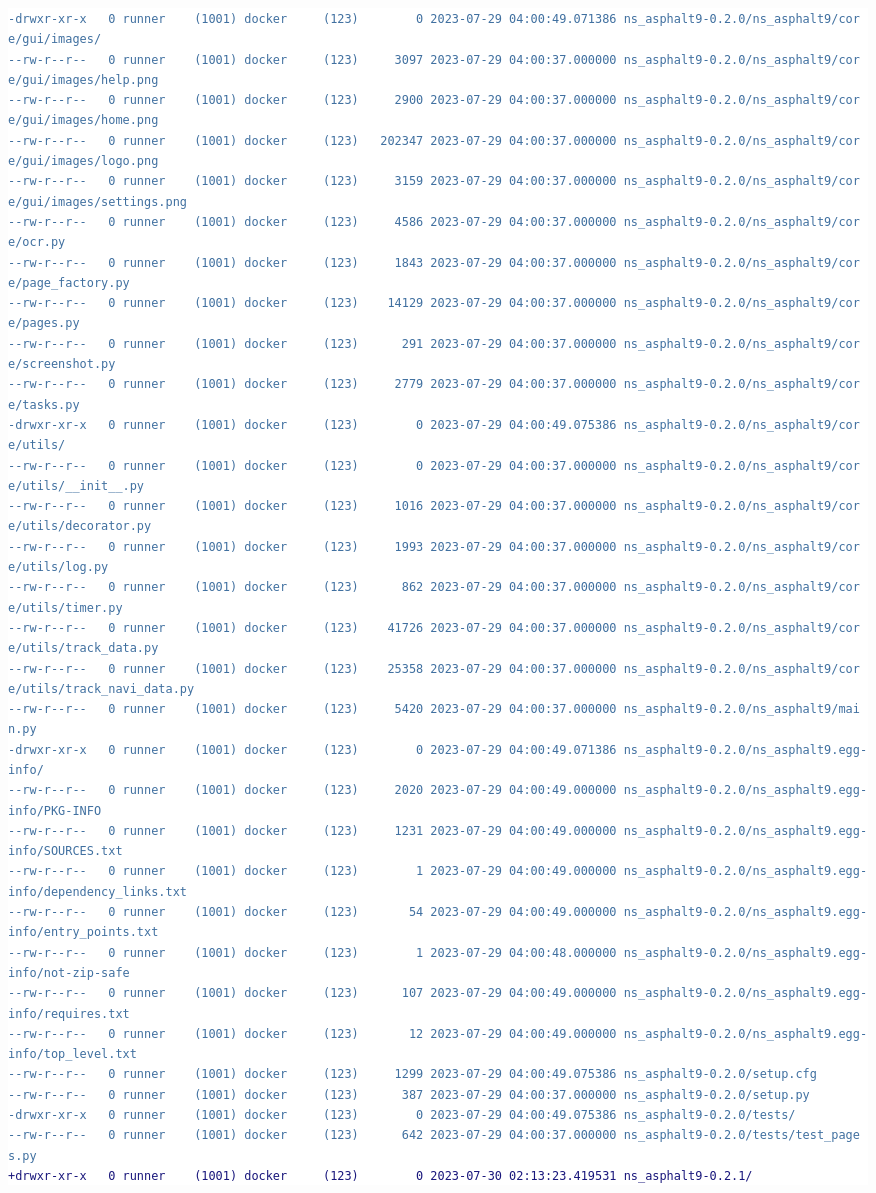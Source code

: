 ```diff
-drwxr-xr-x   0 runner    (1001) docker     (123)        0 2023-07-29 04:00:49.071386 ns_asphalt9-0.2.0/ns_asphalt9/core/gui/images/
--rw-r--r--   0 runner    (1001) docker     (123)     3097 2023-07-29 04:00:37.000000 ns_asphalt9-0.2.0/ns_asphalt9/core/gui/images/help.png
--rw-r--r--   0 runner    (1001) docker     (123)     2900 2023-07-29 04:00:37.000000 ns_asphalt9-0.2.0/ns_asphalt9/core/gui/images/home.png
--rw-r--r--   0 runner    (1001) docker     (123)   202347 2023-07-29 04:00:37.000000 ns_asphalt9-0.2.0/ns_asphalt9/core/gui/images/logo.png
--rw-r--r--   0 runner    (1001) docker     (123)     3159 2023-07-29 04:00:37.000000 ns_asphalt9-0.2.0/ns_asphalt9/core/gui/images/settings.png
--rw-r--r--   0 runner    (1001) docker     (123)     4586 2023-07-29 04:00:37.000000 ns_asphalt9-0.2.0/ns_asphalt9/core/ocr.py
--rw-r--r--   0 runner    (1001) docker     (123)     1843 2023-07-29 04:00:37.000000 ns_asphalt9-0.2.0/ns_asphalt9/core/page_factory.py
--rw-r--r--   0 runner    (1001) docker     (123)    14129 2023-07-29 04:00:37.000000 ns_asphalt9-0.2.0/ns_asphalt9/core/pages.py
--rw-r--r--   0 runner    (1001) docker     (123)      291 2023-07-29 04:00:37.000000 ns_asphalt9-0.2.0/ns_asphalt9/core/screenshot.py
--rw-r--r--   0 runner    (1001) docker     (123)     2779 2023-07-29 04:00:37.000000 ns_asphalt9-0.2.0/ns_asphalt9/core/tasks.py
-drwxr-xr-x   0 runner    (1001) docker     (123)        0 2023-07-29 04:00:49.075386 ns_asphalt9-0.2.0/ns_asphalt9/core/utils/
--rw-r--r--   0 runner    (1001) docker     (123)        0 2023-07-29 04:00:37.000000 ns_asphalt9-0.2.0/ns_asphalt9/core/utils/__init__.py
--rw-r--r--   0 runner    (1001) docker     (123)     1016 2023-07-29 04:00:37.000000 ns_asphalt9-0.2.0/ns_asphalt9/core/utils/decorator.py
--rw-r--r--   0 runner    (1001) docker     (123)     1993 2023-07-29 04:00:37.000000 ns_asphalt9-0.2.0/ns_asphalt9/core/utils/log.py
--rw-r--r--   0 runner    (1001) docker     (123)      862 2023-07-29 04:00:37.000000 ns_asphalt9-0.2.0/ns_asphalt9/core/utils/timer.py
--rw-r--r--   0 runner    (1001) docker     (123)    41726 2023-07-29 04:00:37.000000 ns_asphalt9-0.2.0/ns_asphalt9/core/utils/track_data.py
--rw-r--r--   0 runner    (1001) docker     (123)    25358 2023-07-29 04:00:37.000000 ns_asphalt9-0.2.0/ns_asphalt9/core/utils/track_navi_data.py
--rw-r--r--   0 runner    (1001) docker     (123)     5420 2023-07-29 04:00:37.000000 ns_asphalt9-0.2.0/ns_asphalt9/main.py
-drwxr-xr-x   0 runner    (1001) docker     (123)        0 2023-07-29 04:00:49.071386 ns_asphalt9-0.2.0/ns_asphalt9.egg-info/
--rw-r--r--   0 runner    (1001) docker     (123)     2020 2023-07-29 04:00:49.000000 ns_asphalt9-0.2.0/ns_asphalt9.egg-info/PKG-INFO
--rw-r--r--   0 runner    (1001) docker     (123)     1231 2023-07-29 04:00:49.000000 ns_asphalt9-0.2.0/ns_asphalt9.egg-info/SOURCES.txt
--rw-r--r--   0 runner    (1001) docker     (123)        1 2023-07-29 04:00:49.000000 ns_asphalt9-0.2.0/ns_asphalt9.egg-info/dependency_links.txt
--rw-r--r--   0 runner    (1001) docker     (123)       54 2023-07-29 04:00:49.000000 ns_asphalt9-0.2.0/ns_asphalt9.egg-info/entry_points.txt
--rw-r--r--   0 runner    (1001) docker     (123)        1 2023-07-29 04:00:48.000000 ns_asphalt9-0.2.0/ns_asphalt9.egg-info/not-zip-safe
--rw-r--r--   0 runner    (1001) docker     (123)      107 2023-07-29 04:00:49.000000 ns_asphalt9-0.2.0/ns_asphalt9.egg-info/requires.txt
--rw-r--r--   0 runner    (1001) docker     (123)       12 2023-07-29 04:00:49.000000 ns_asphalt9-0.2.0/ns_asphalt9.egg-info/top_level.txt
--rw-r--r--   0 runner    (1001) docker     (123)     1299 2023-07-29 04:00:49.075386 ns_asphalt9-0.2.0/setup.cfg
--rw-r--r--   0 runner    (1001) docker     (123)      387 2023-07-29 04:00:37.000000 ns_asphalt9-0.2.0/setup.py
-drwxr-xr-x   0 runner    (1001) docker     (123)        0 2023-07-29 04:00:49.075386 ns_asphalt9-0.2.0/tests/
--rw-r--r--   0 runner    (1001) docker     (123)      642 2023-07-29 04:00:37.000000 ns_asphalt9-0.2.0/tests/test_pages.py
+drwxr-xr-x   0 runner    (1001) docker     (123)        0 2023-07-30 02:13:23.419531 ns_asphalt9-0.2.1/
```